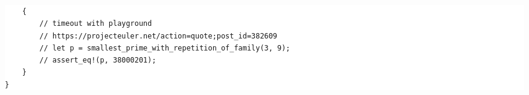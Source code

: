 ```rust,editable
    {
        // timeout with playground
        // https://projecteuler.net/action=quote;post_id=382609
        // let p = smallest_prime_with_repetition_of_family(3, 9);
        // assert_eq!(p, 38000201);
    }
}
```
